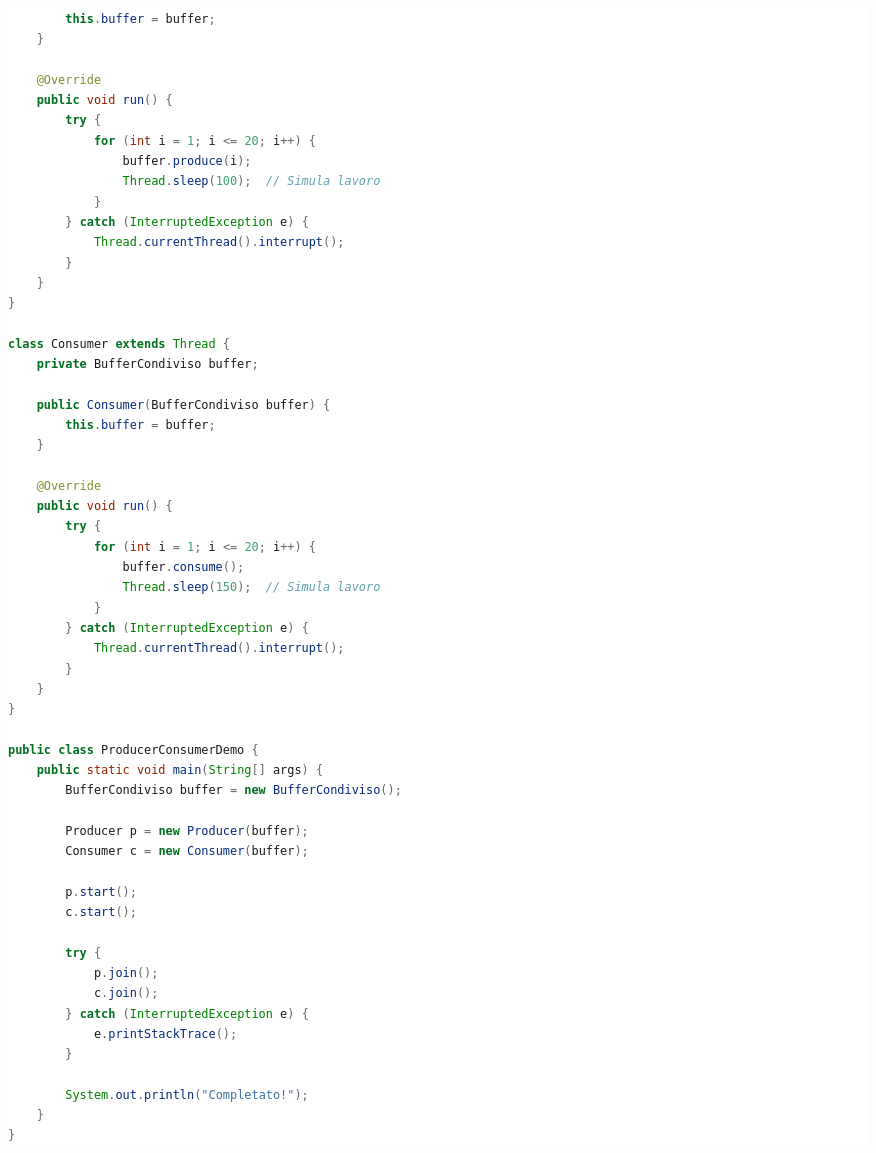 ```java
        this.buffer = buffer;
    }
    
    @Override
    public void run() {
        try {
            for (int i = 1; i <= 20; i++) {
                buffer.produce(i);
                Thread.sleep(100);  // Simula lavoro
            }
        } catch (InterruptedException e) {
            Thread.currentThread().interrupt();
        }
    }
}

class Consumer extends Thread {
    private BufferCondiviso buffer;
    
    public Consumer(BufferCondiviso buffer) {
        this.buffer = buffer;
    }
    
    @Override
    public void run() {
        try {
            for (int i = 1; i <= 20; i++) {
                buffer.consume();
                Thread.sleep(150);  // Simula lavoro
            }
        } catch (InterruptedException e) {
            Thread.currentThread().interrupt();
        }
    }
}

public class ProducerConsumerDemo {
    public static void main(String[] args) {
        BufferCondiviso buffer = new BufferCondiviso();
        
        Producer p = new Producer(buffer);
        Consumer c = new Consumer(buffer);
        
        p.start();
        c.start();
        
        try {
            p.join();
            c.join();
        } catch (InterruptedException e) {
            e.printStackTrace();
        }
        
        System.out.println("Completato!");
    }
}
```
